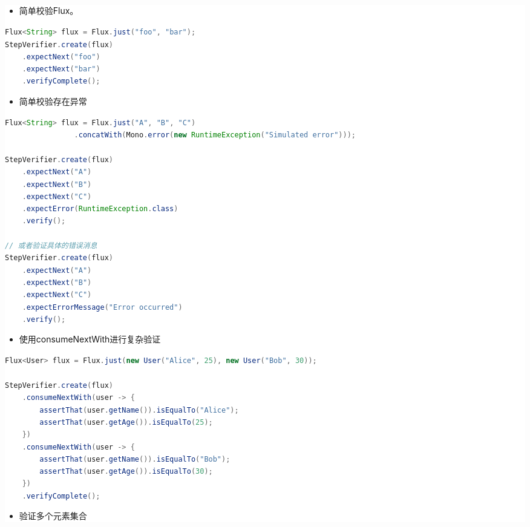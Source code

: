 



- 简单校验Flux。

~~~java
Flux<String> flux = Flux.just("foo", "bar");
StepVerifier.create(flux)
    .expectNext("foo")
    .expectNext("bar")
    .verifyComplete();

~~~

- 简单校验存在异常

~~~java
Flux<String> flux = Flux.just("A", "B", "C")
                .concatWith(Mono.error(new RuntimeException("Simulated error")));

StepVerifier.create(flux)
    .expectNext("A")
    .expectNext("B")
    .expectNext("C")
    .expectError(RuntimeException.class)
    .verify();
    
// 或者验证具体的错误消息
StepVerifier.create(flux)
    .expectNext("A")
    .expectNext("B")
    .expectNext("C")
    .expectErrorMessage("Error occurred")
    .verify();

~~~

- 使用consumeNextWith进行复杂验证

~~~java
Flux<User> flux = Flux.just(new User("Alice", 25), new User("Bob", 30));

StepVerifier.create(flux)
    .consumeNextWith(user -> {
        assertThat(user.getName()).isEqualTo("Alice");
        assertThat(user.getAge()).isEqualTo(25);
    })
    .consumeNextWith(user -> {
        assertThat(user.getName()).isEqualTo("Bob");
        assertThat(user.getAge()).isEqualTo(30);
    })
    .verifyComplete();

~~~

- 验证多个元素集合
